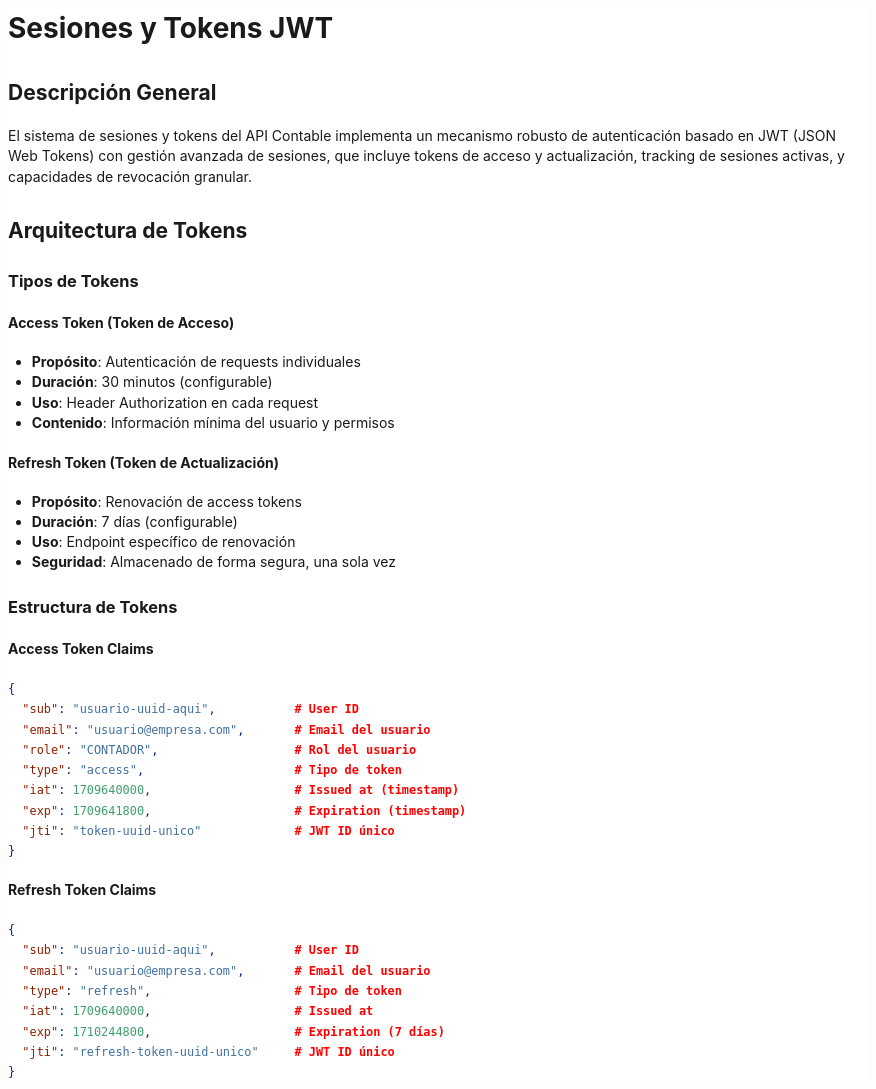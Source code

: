 # Sesiones y Tokens JWT

## Descripción General

El sistema de sesiones y tokens del API Contable implementa un mecanismo robusto de autenticación basado en JWT (JSON Web Tokens) con gestión avanzada de sesiones, que incluye tokens de acceso y actualización, tracking de sesiones activas, y capacidades de revocación granular.

## Arquitectura de Tokens

### Tipos de Tokens

#### Access Token (Token de Acceso)
- **Propósito**: Autenticación de requests individuales
- **Duración**: 30 minutos (configurable)
- **Uso**: Header Authorization en cada request
- **Contenido**: Información mínima del usuario y permisos

#### Refresh Token (Token de Actualización)
- **Propósito**: Renovación de access tokens
- **Duración**: 7 días (configurable)
- **Uso**: Endpoint específico de renovación
- **Seguridad**: Almacenado de forma segura, una sola vez

### Estructura de Tokens

#### Access Token Claims
```json
{
  "sub": "usuario-uuid-aqui",           # User ID
  "email": "usuario@empresa.com",       # Email del usuario
  "role": "CONTADOR",                   # Rol del usuario
  "type": "access",                     # Tipo de token
  "iat": 1709640000,                    # Issued at (timestamp)
  "exp": 1709641800,                    # Expiration (timestamp)
  "jti": "token-uuid-unico"             # JWT ID único
}
```

#### Refresh Token Claims
```json
{
  "sub": "usuario-uuid-aqui",           # User ID
  "email": "usuario@empresa.com",       # Email del usuario
  "type": "refresh",                    # Tipo de token
  "iat": 1709640000,                    # Issued at
  "exp": 1710244800,                    # Expiration (7 días)
  "jti": "refresh-token-uuid-unico"     # JWT ID único
}
```
